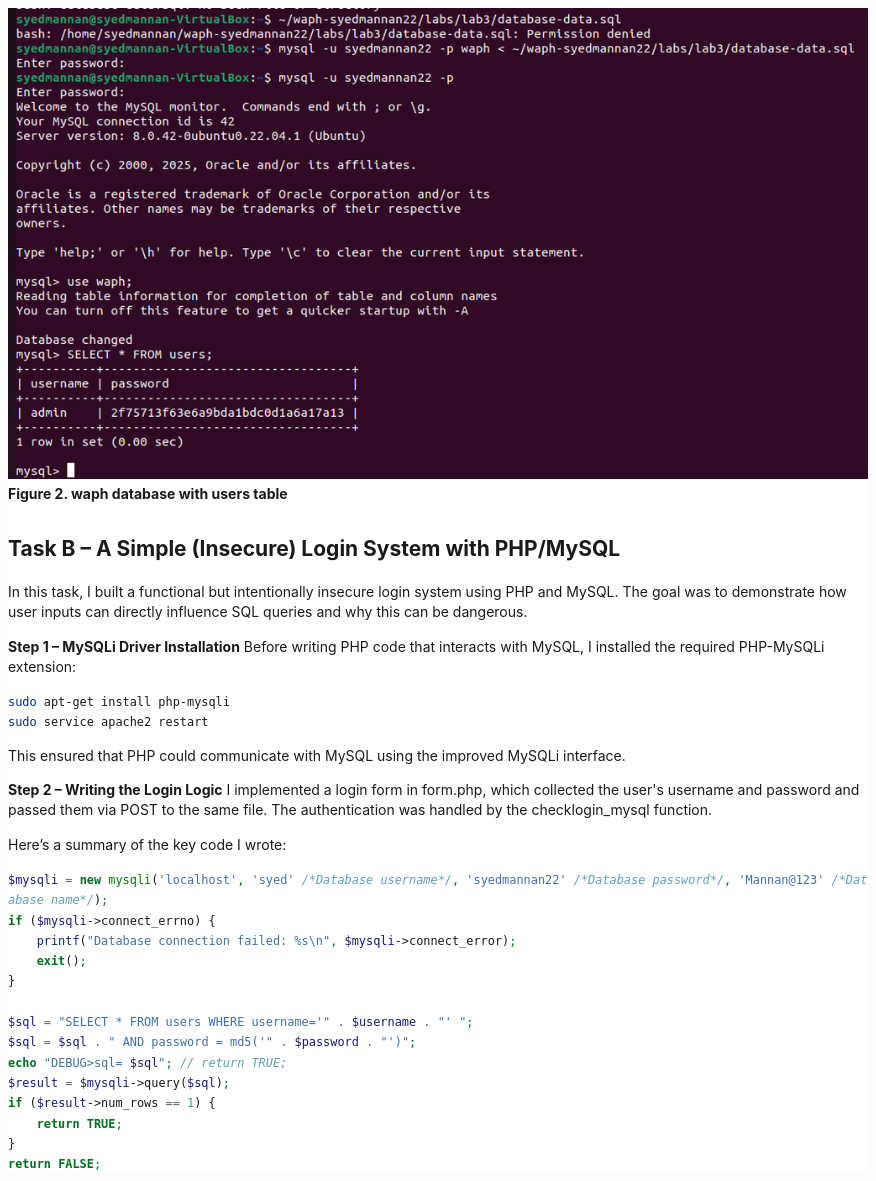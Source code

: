 ![users](image/users.png)  
**Figure 2. waph database with users table**  

## Task B – A Simple (Insecure) Login System with PHP/MySQL

In this task, I built a functional but intentionally insecure login system using PHP and MySQL. The goal was to demonstrate how user inputs can directly influence SQL queries and why this can be dangerous.

**Step 1 – MySQLi Driver Installation**
Before writing PHP code that interacts with MySQL, I installed the required PHP-MySQLi extension:

```bash
sudo apt-get install php-mysqli
sudo service apache2 restart
```
This ensured that PHP could communicate with MySQL using the improved MySQLi interface.

**Step 2 – Writing the Login Logic**
I implemented a login form in form.php, which collected the user's username and password and passed them via POST to the same file. The authentication was handled by the checklogin_mysql function.

Here’s a summary of the key code I wrote:

```php
$mysqli = new mysqli('localhost', 'syed' /*Database username*/, 'syedmannan22' /*Database password*/, 'Mannan@123' /*Database name*/);
if ($mysqli->connect_errno) {
    printf("Database connection failed: %s\n", $mysqli->connect_error);
    exit();
}

$sql = "SELECT * FROM users WHERE username='" . $username . "' ";
$sql = $sql . " AND password = md5('" . $password . "')";
echo "DEBUG>sql= $sql"; // return TRUE;
$result = $mysqli->query($sql);
if ($result->num_rows == 1) {
    return TRUE;
}
return FALSE;
```